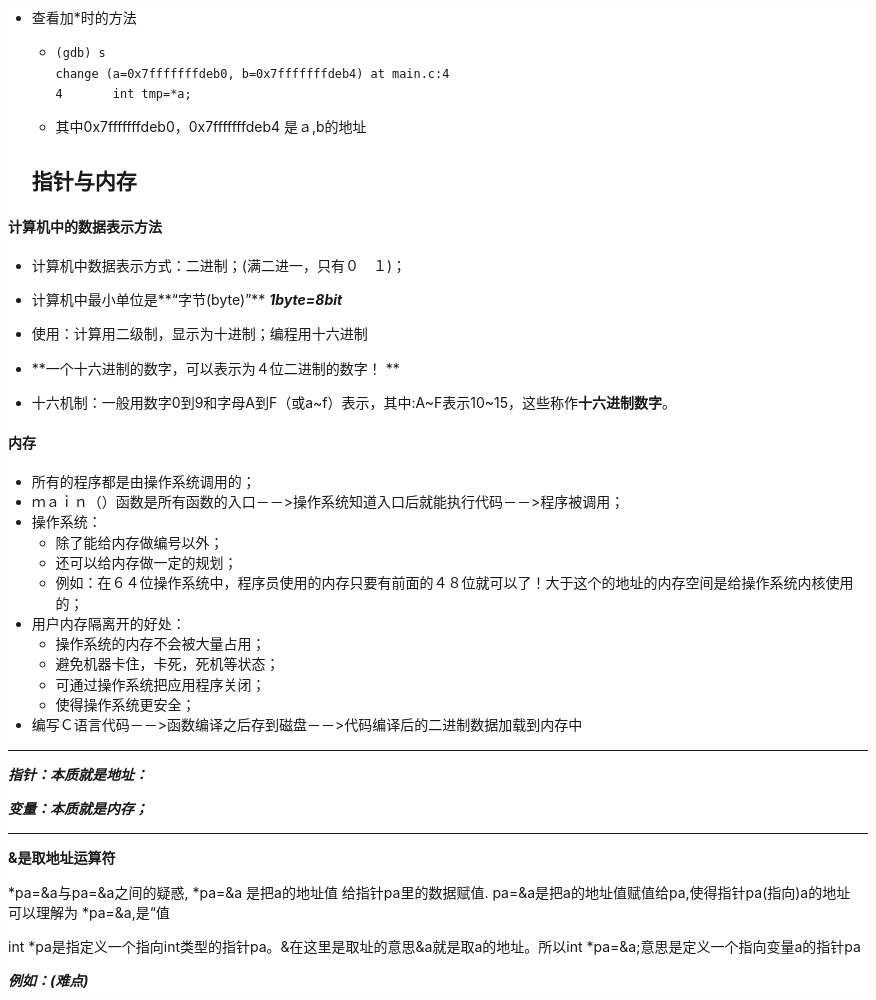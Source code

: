 * 查看加*时的方法

  * ```
    (gdb) s
    change (a=0x7fffffffdeb0, b=0x7fffffffdeb4) at main.c:4
    4	    int tmp=*a;
    ```

  * 其中0x7fffffffdeb0，0x7fffffffdeb4 是ａ,b的地址

  ## 指针与内存

#### 计算机中的数据表示方法

* 计算机中数据表示方式：二进制；(满二进一，只有０　１)；

* 计算机中最小单位是**“字节(byte)”**     ***1byte=8bit***
* 使用：计算用二级制，显示为十进制；编程用十六进制
* **一个十六进制的数字，可以表示为４位二进制的数字！ **
* 十六机制：一般用数字0到9和字母A到F（或a~f）表示，其中:A~F表示10~15，这些称作**十六进制数字**。

#### 内存

* 所有的程序都是由操作系统调用的；
* ｍａｉｎ（）函数是所有函数的入口－－>操作系统知道入口后就能执行代码－－>程序被调用；
* 操作系统：
  * 除了能给内存做编号以外；
  * 还可以给内存做一定的规划；
  * 例如：在６４位操作系统中，程序员使用的内存只要有前面的４８位就可以了！大于这个的地址的内存空间是给操作系统内核使用的；
* 用户内存隔离开的好处：
  * 操作系统的内存不会被大量占用；
  * 避免机器卡住，卡死，死机等状态；
  * 可通过操作系统把应用程序关闭；
  * 使得操作系统更安全；
* 编写Ｃ语言代码－－>函数编译之后存到磁盘－－>代码编译后的二进制数据加载到内存中

---

***指针：本质就是地址：***

***变量：本质就是内存；***

---

**&是取地址运算符**

*pa=&a与pa=&a之间的疑惑,
*pa=&a 是把a的地址值 给指针pa里的数据赋值.
pa=&a是把a的地址值赋值给pa,使得指针pa(指向)a的地址
可以理解为
*pa=&a,是“值　　

int *pa是指定义一个指向int类型的指针pa。&在这里是取址的意思&a就是取a的地址。所以int *pa=&a;意思是定义一个指向变量a的指针pa

***例如：(难点)***
